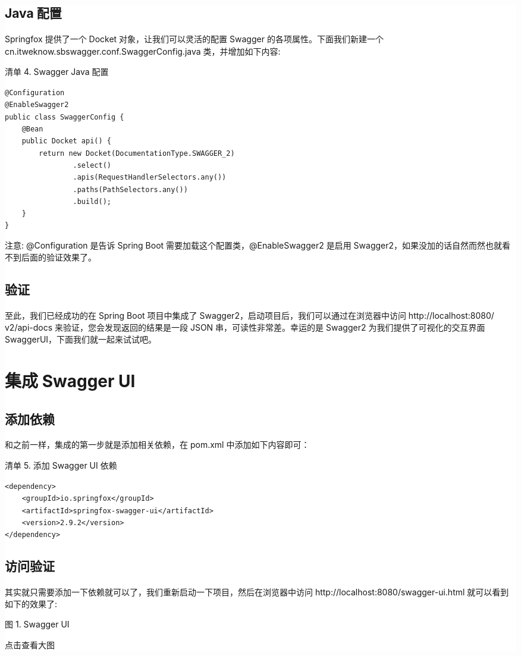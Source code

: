## Java 配置

Springfox 提供了一个 Docket 对象，让我们可以灵活的配置 Swagger 的各项属性。下面我们新建一个 cn.itweknow.sbswagger.conf.SwaggerConfig.java 类，并增加如下内容:

清单 4. Swagger Java 配置

```
@Configuration
@EnableSwagger2
public class SwaggerConfig {
    @Bean
    public Docket api() {
        return new Docket(DocumentationType.SWAGGER_2)
                .select()
                .apis(RequestHandlerSelectors.any())
                .paths(PathSelectors.any())
                .build();
    }
}
```

注意: @Configuration 是告诉 Spring Boot 需要加载这个配置类，@EnableSwagger2 是启用 Swagger2，如果没加的话自然而然也就看不到后面的验证效果了。

## 验证

至此，我们已经成功的在 Spring Boot 项目中集成了 Swagger2，启动项目后，我们可以通过在浏览器中访问 http://localhost:8080/ v2/api-docs 来验证，您会发现返回的结果是一段 JSON 串，可读性非常差。幸运的是 Swagger2 为我们提供了可视化的交互界面 SwaggerUI，下面我们就一起来试试吧。

# 集成 Swagger UI

## 添加依赖

和之前一样，集成的第一步就是添加相关依赖，在 pom.xml 中添加如下内容即可：

清单 5. 添加 Swagger UI 依赖

```
<dependency>
    <groupId>io.springfox</groupId>
    <artifactId>springfox-swagger-ui</artifactId>
    <version>2.9.2</version>
</dependency>
```

## 访问验证

其实就只需要添加一下依赖就可以了，我们重新启动一下项目，然后在浏览器中访问 http://localhost:8080/swagger-ui.html 就可以看到如下的效果了:

图 1. Swagger UI

点击查看大图

